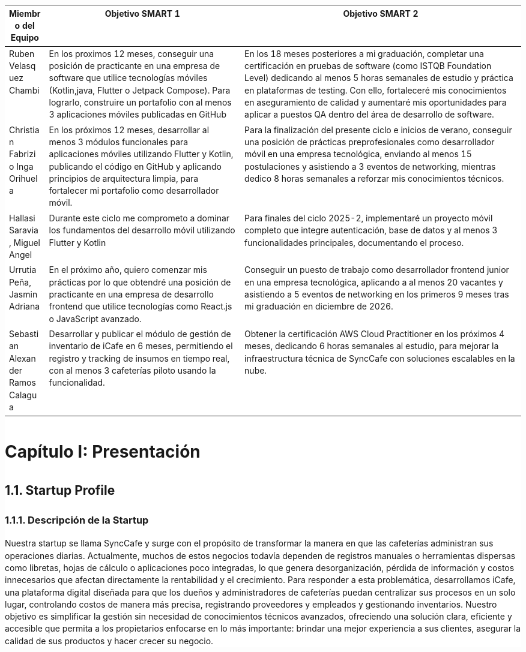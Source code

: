 | Miembro del Equipo         | Objetivo SMART 1                          | Objetivo SMART 2                          |
|----------------------------|-------------------------------------------|-------------------------------------------|
|Ruben Velasquez Chambi     | En los proximos 12 meses, conseguir una posición de practicante  en una empresa de software que utilice tecnologías móviles (Kotlin,java, Flutter o Jetpack Compose). Para lograrlo, construire un portafolio con al menos 3 aplicaciones móviles publicadas en GitHub | En los 18 meses posteriores a mi graduación, completar una certificación en pruebas de software (como ISTQB Foundation Level) dedicando al menos 5 horas semanales de estudio y práctica en plataformas de testing. Con ello, fortaleceré mis conocimientos en aseguramiento de calidad y aumentaré mis oportunidades para aplicar a puestos QA dentro del área de desarrollo de software. |
|Christian Fabrizio Inga Orihuela | En los próximos 12 meses, desarrollar al menos 3 módulos funcionales para aplicaciones móviles utilizando Flutter y Kotlin, publicando el código en GitHub y aplicando principios de arquitectura limpia, para fortalecer mi portafolio como desarrollador móvil. | Para la finalización del presente ciclo e inicios de verano, conseguir una posición de prácticas preprofesionales como desarrollador móvil en una empresa tecnológica, enviando al menos 15 postulaciones y asistiendo a 3 eventos de networking, mientras dedico 8 horas semanales a reforzar mis conocimientos técnicos. |
|Hallasi Saravia, Miguel Angel  | Durante este ciclo me comprometo a dominar los fundamentos del desarrollo móvil utilizando Flutter y Kotlin | Para finales del ciclo 2025-2, implementaré un proyecto móvil completo que integre autenticación, base de datos y al menos 3 funcionalidades principales, documentando el proceso. |
|Urrutia Peña, Jasmin Adriana |En el próximo año, quiero comenzar mis prácticas por lo que obtendré una posición de practicante en una empresa de desarrollo frontend que utilice tecnologías como React.js o JavaScript avanzado.  | Conseguir un puesto de trabajo como desarrollador frontend junior en una empresa tecnológica, aplicando a al menos 20 vacantes y asistiendo a 5 eventos de networking en los primeros 9 meses tras mi graduación en diciembre de 2026.  |
|Sebastian Alexander Ramos Calagua |Desarrollar y publicar el módulo de gestión de inventario de iCafe en 6 meses, permitiendo el registro y tracking de insumos en tiempo real, con al menos 3 cafeterías piloto usando la funcionalidad.  |Obtener la certificación AWS Cloud Practitioner en los próximos 4 meses, dedicando 6 horas semanales al estudio, para mejorar la infraestructura técnica de SyncCafe con soluciones escalables en la nube.  |


# Capítulo I: Presentación

## 1.1. Startup Profile

### 1.1.1. Descripción de la Startup

Nuestra startup se llama SyncCafe y surge con el propósito de transformar la manera en que las cafeterías administran sus operaciones diarias. Actualmente, muchos de estos negocios todavía dependen de registros manuales o herramientas dispersas como libretas, hojas de cálculo o aplicaciones poco integradas, lo que genera desorganización, pérdida de información y costos innecesarios que afectan directamente la rentabilidad y el crecimiento. Para responder a esta problemática, desarrollamos iCafe, una plataforma digital diseñada para que los dueños y administradores de cafeterías puedan centralizar sus procesos en un solo lugar, controlando costos de manera más precisa, registrando proveedores y empleados y gestionando inventarios. Nuestro objetivo es simplificar la gestión sin necesidad de conocimientos técnicos avanzados, ofreciendo una solución clara, eficiente y accesible que permita a los propietarios enfocarse en lo más importante: brindar una mejor experiencia a sus clientes, asegurar la calidad de sus productos y hacer crecer su negocio.
